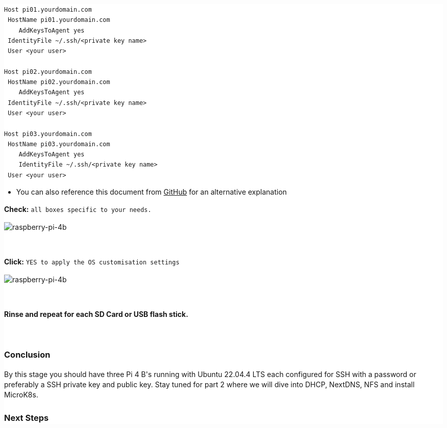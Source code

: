 ```shell
Host pi01.yourdomain.com
 HostName pi01.yourdomain.com
    AddKeysToAgent yes
 IdentityFile ~/.ssh/<private key name>
 User <your user>

Host pi02.yourdomain.com
 HostName pi02.yourdomain.com
    AddKeysToAgent yes
 IdentityFile ~/.ssh/<private key name>
 User <your user>

Host pi03.yourdomain.com
 HostName pi03.yourdomain.com
    AddKeysToAgent yes
    IdentityFile ~/.ssh/<private key name>
 User <your user>
```

- You can also reference this document from [GitHub](https://docs.github.com/en/authentication/connecting-to-github-with-ssh/generating-a-new-ssh-key-and-adding-it-to-the-ssh-agent) for an alternative explanation

<strong>Check:</strong> `all boxes specific to your needs.`
<p></p>
<div class="col-left">
<img src="/images/how-to-bake-an-ortelius-pi/part01/10-options.png" alt="raspberry-pi-4b" height="300px" width="650px" />
</div>
<p></p>
<br>

<strong>Click:</strong> `YES to apply the OS customisation settings`
<p></p>
<div class="col-left">
<img src="/images/how-to-bake-an-ortelius-pi/part01/11-use-os-customisation-yes.png" alt="raspberry-pi-4b" height="300px" width="650px" />
</div>
<p></p>
<br>

<strong>Rinse and repeat for each SD Card or USB flash stick. </strong>
<p></p>
<br>

### Conclusion

By this stage you should have three Pi 4 B's running with Ubuntu 22.04.4 LTS each configured for SSH with a password or preferably a SSH private key and public key. Stay tuned for part 2 where we will dive into DHCP, NextDNS, NFS and install MicroK8s.

### Next Steps
